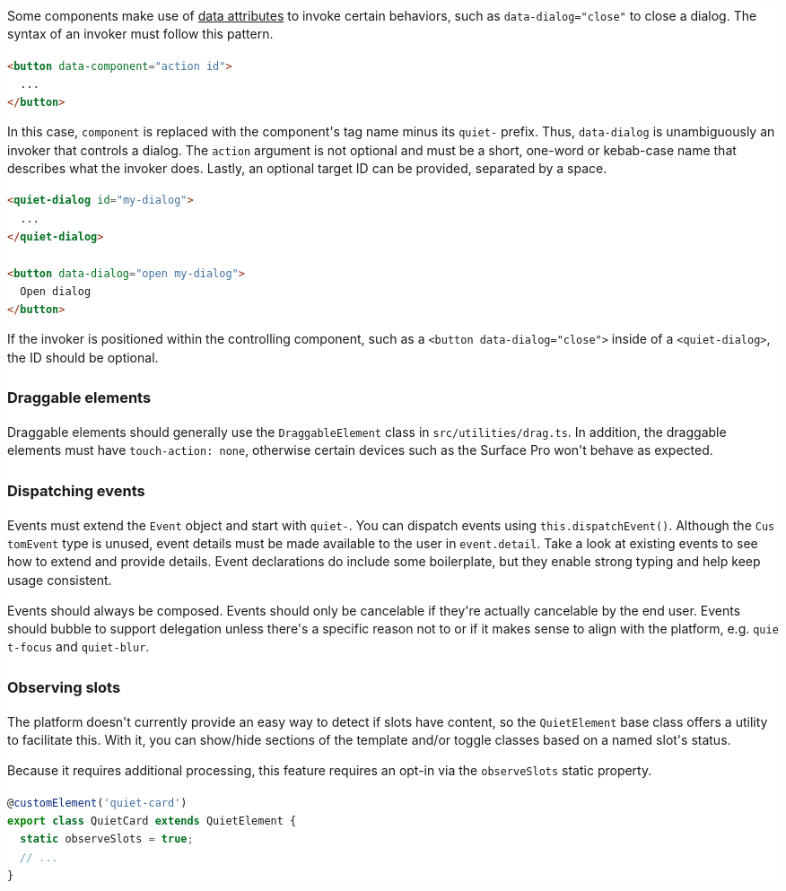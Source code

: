 Some components make use of [data attributes](https://developer.mozilla.org/en-US/docs/Learn_web_development/Howto/Solve_HTML_problems/Use_data_attributes) to invoke certain behaviors, such as `data-dialog="close"` to close a dialog. The syntax of an invoker must follow this pattern.

```html
<button data-component="action id">
  ...
</button>
```

In this case, `component` is replaced with the component's tag name minus its `quiet-` prefix. Thus, `data-dialog` is unambiguously an invoker that controls a dialog. The `action` argument is not optional and must be a short, one-word or kebab-case name that describes what the invoker does. Lastly, an optional target ID can be provided, separated by a space.

```html
<quiet-dialog id="my-dialog">
  ...
</quiet-dialog>

<button data-dialog="open my-dialog">
  Open dialog
</button>
```

If the invoker is positioned within the controlling component, such as a `<button data-dialog="close">` inside of a `<quiet-dialog>`, the ID should be optional.

### Draggable elements

Draggable elements should generally use the `DraggableElement` class in `src/utilities/drag.ts`. In addition, the draggable elements must have `touch-action: none`, otherwise certain devices such as the Surface Pro won't behave as expected.

### Dispatching events

Events must extend the `Event` object and start with `quiet-`. You can dispatch events using `this.dispatchEvent()`. Although the `CustomEvent` type is unused, event details must be made available to the user in `event.detail`. Take a look at existing events to see how to extend and provide details. Event declarations do include some boilerplate, but they enable strong typing and help keep usage consistent.

Events should always be composed. Events should only be cancelable if they're actually cancelable by the end user. Events should bubble to support delegation unless there's a specific reason not to or if it makes sense to align with the platform, e.g. `quiet-focus` and `quiet-blur`.

### Observing slots

The platform doesn't currently provide an easy way to detect if slots have content, so the `QuietElement` base class offers a utility to facilitate this. With it, you can show/hide sections of the template and/or toggle classes based on a named slot's status.

Because it requires additional processing, this feature requires an opt-in via the `observeSlots` static property.

```ts
@customElement('quiet-card')
export class QuietCard extends QuietElement {
  static observeSlots = true;
  // ...
}
```
